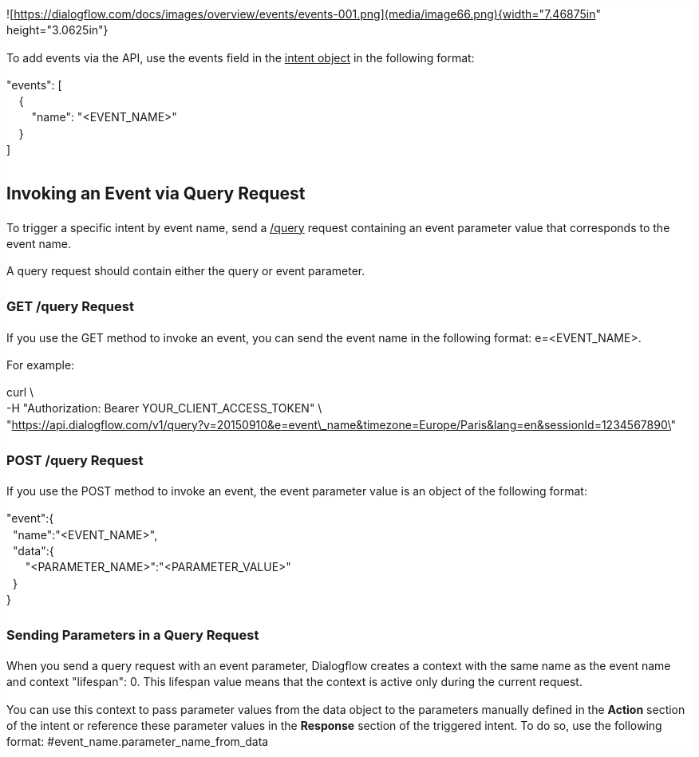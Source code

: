 ![https://dialogflow.com/docs/images/overview/events/events-001.png](media/image66.png){width="7.46875in"
height="3.0625in"}

To add events via the API, use the events field in the [intent
object](https://dialogflow.com/docs/reference/agent/intents#intent_json_object) in
the following format:

\"events\": \[\
    {\
        \"name\": \"\<EVENT\_NAME\>\"\
    }\
\]

**Invoking an Event via Query Request**
---------------------------------------

To trigger a specific intent by event name, send
a [/query](https://dialogflow.com/docs/reference/agent/query) request
containing an event parameter value that corresponds to the event name.

A query request should contain either the query or event parameter.

### **GET /query Request**

If you use the GET method to invoke an event, you can send the event
name in the following format: e=\<EVENT\_NAME\>.

For example:

curl \\\
-H \"Authorization: Bearer YOUR\_CLIENT\_ACCESS\_TOKEN\" \\\
\"https://api.dialogflow.com/v1/query?v=20150910&e=event\_name&timezone=Europe/Paris&lang=en&sessionId=1234567890\"

### **POST /query Request**

If you use the POST method to invoke an event, the event parameter value
is an object of the following format:

\"event\":{  \
  \"name\":\"\<EVENT\_NAME\>\",\
  \"data\":{\
      "\<PARAMETER\_NAME\>":"\<PARAMETER\_VALUE\>"  \
  }\
}

### **Sending Parameters in a Query Request**

When you send a query request with an event parameter, Dialogflow
creates a context with the same name as the event name and
context \"lifespan\": 0. This lifespan value means that the context is
active only during the current request.

You can use this context to pass parameter values from the data object
to the parameters manually defined in the **Action** section of the
intent or reference these parameter values in the **Response** section
of the triggered intent. To do so, use the following
format: \#event\_name.parameter\_name\_from\_data
